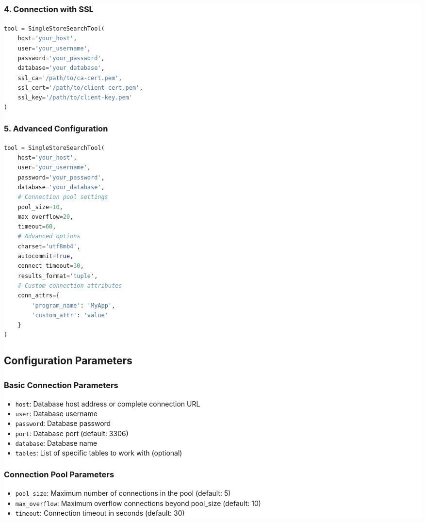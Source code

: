 ### 4. Connection with SSL

```python
tool = SingleStoreSearchTool(
    host='your_host',
    user='your_username',
    password='your_password',
    database='your_database',
    ssl_ca='/path/to/ca-cert.pem',
    ssl_cert='/path/to/client-cert.pem',
    ssl_key='/path/to/client-key.pem'
)
```

### 5. Advanced Configuration

```python
tool = SingleStoreSearchTool(
    host='your_host',
    user='your_username',
    password='your_password',
    database='your_database',
    # Connection pool settings
    pool_size=10,
    max_overflow=20,
    timeout=60,
    # Advanced options
    charset='utf8mb4',
    autocommit=True,
    connect_timeout=30,
    results_format='tuple',
    # Custom connection attributes
    conn_attrs={
        'program_name': 'MyApp',
        'custom_attr': 'value'
    }
)
```

## Configuration Parameters

### Basic Connection Parameters
- `host`: Database host address or complete connection URL
- `user`: Database username
- `password`: Database password
- `port`: Database port (default: 3306)
- `database`: Database name
- `tables`: List of specific tables to work with (optional)

### Connection Pool Parameters
- `pool_size`: Maximum number of connections in the pool (default: 5)
- `max_overflow`: Maximum overflow connections beyond pool_size (default: 10)
- `timeout`: Connection timeout in seconds (default: 30)
